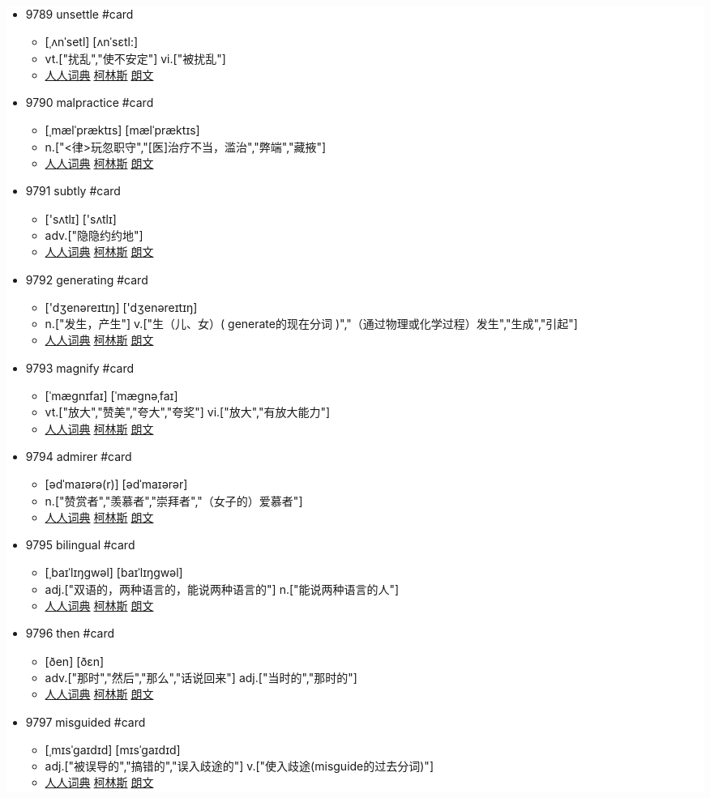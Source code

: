
- 9789 unsettle #card
  - [ˌʌnˈsetl]  [ʌnˈsɛtl:]
  - vt.["扰乱","使不安定"]  vi.["被扰乱"]
  - [人人词典](https://www.91dict.com/words?w=unsettle) [柯林斯](https://www.collinsdictionary.com/zh/dictionary/english/unsettle) [朗文](https://www.ldoceonline.com/dictionary/unsettle)
  

- 9790 malpractice #card
  - [ˌmælˈpræktɪs]  [mælˈpræktɪs]
  - n.["<律>玩忽职守","[医]治疗不当，滥治","弊端","藏掖"]
  - [人人词典](https://www.91dict.com/words?w=malpractice) [柯林斯](https://www.collinsdictionary.com/zh/dictionary/english/malpractice) [朗文](https://www.ldoceonline.com/dictionary/malpractice)
  

- 9791 subtly #card
  - ['sʌtlɪ]  ['sʌtlɪ]
  - adv.["隐隐约约地"]
  - [人人词典](https://www.91dict.com/words?w=subtly) [柯林斯](https://www.collinsdictionary.com/zh/dictionary/english/subtly) [朗文](https://www.ldoceonline.com/dictionary/subtly)
  

- 9792 generating #card
  - ['dʒenəreɪtɪŋ]  ['dʒenəreɪtɪŋ]
  - n.["发生，产生"]  v.["生（儿、女）( generate的现在分词 )","（通过物理或化学过程）发生","生成","引起"]
  - [人人词典](https://www.91dict.com/words?w=generating) [柯林斯](https://www.collinsdictionary.com/zh/dictionary/english/generating) [朗文](https://www.ldoceonline.com/dictionary/generating)
  

- 9793 magnify #card
  - [ˈmægnɪfaɪ]  [ˈmæɡnəˌfaɪ]
  - vt.["放大","赞美","夸大","夸奖"]  vi.["放大","有放大能力"]
  - [人人词典](https://www.91dict.com/words?w=magnify) [柯林斯](https://www.collinsdictionary.com/zh/dictionary/english/magnify) [朗文](https://www.ldoceonline.com/dictionary/magnify)
  

- 9794 admirer #card
  - [ədˈmaɪərə(r)]  [ədˈmaɪərər]
  - n.["赞赏者","羡慕者","崇拜者","（女子的）爱慕者"]
  - [人人词典](https://www.91dict.com/words?w=admirer) [柯林斯](https://www.collinsdictionary.com/zh/dictionary/english/admirer) [朗文](https://www.ldoceonline.com/dictionary/admirer)
  

- 9795 bilingual #card
  - [ˌbaɪˈlɪŋgwəl]  [baɪˈlɪŋɡwəl]
  - adj.["双语的，两种语言的，能说两种语言的"]  n.["能说两种语言的人"]
  - [人人词典](https://www.91dict.com/words?w=bilingual) [柯林斯](https://www.collinsdictionary.com/zh/dictionary/english/bilingual) [朗文](https://www.ldoceonline.com/dictionary/bilingual)
  

- 9796 then #card
  - [ðen]  [ðɛn]
  - adv.["那时","然后","那么","话说回来"]  adj.["当时的","那时的"]
  - [人人词典](https://www.91dict.com/words?w=then) [柯林斯](https://www.collinsdictionary.com/zh/dictionary/english/then) [朗文](https://www.ldoceonline.com/dictionary/then)
  

- 9797 misguided #card
  - [ˌmɪsˈgaɪdɪd]  [mɪsˈɡaɪdɪd]
  - adj.["被误导的","搞错的","误入歧途的"]  v.["使入歧途(misguide的过去分词)"]
  - [人人词典](https://www.91dict.com/words?w=misguided) [柯林斯](https://www.collinsdictionary.com/zh/dictionary/english/misguided) [朗文](https://www.ldoceonline.com/dictionary/misguided)
  